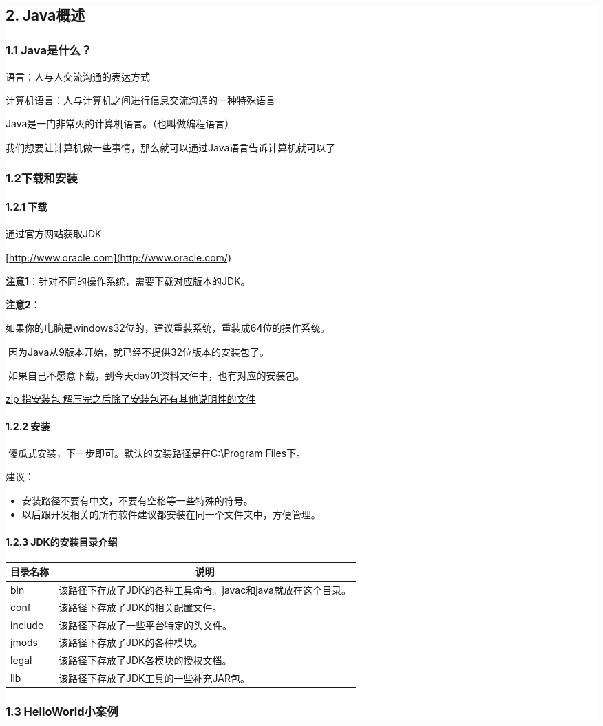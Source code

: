 ## 2. Java概述

### 1.1 Java是什么？

语言：人与人交流沟通的表达方式

计算机语言：人与计算机之间进行信息交流沟通的一种特殊语言

Java是一门非常火的计算机语言。（也叫做编程语言）

我们想要让计算机做一些事情，那么就可以通过Java语言告诉计算机就可以了

### 1.2下载和安装

#### 1.2.1 下载

通过官方网站获取JDK

[http://www.oracle.com](http://www.oracle.com/)

**注意1**：针对不同的操作系统，需要下载对应版本的JDK。

**注意2**：

​	如果你的电脑是windows32位的，建议重装系统，重装成64位的操作系统。

​	因为Java从9版本开始，就已经不提供32位版本的安装包了。

​	如果自己不愿意下载，到今天day01资料文件中，也有对应的安装包。

<u>zip 指安装包 解压完之后除了安装包还有其他说明性的文件</u>

#### 1.2.2 安装

​	傻瓜式安装，下一步即可。默认的安装路径是在C:\Program Files下。

建议：

- 安装路径不要有中文，不要有空格等一些特殊的符号。
- 以后跟开发相关的所有软件建议都安装在同一个文件夹中，方便管理。

#### 1.2.3 JDK的安装目录介绍

| 目录名称 | 说明                                                         |
| -------- | ------------------------------------------------------------ |
| bin      | 该路径下存放了JDK的各种工具命令。javac和java就放在这个目录。 |
| conf     | 该路径下存放了JDK的相关配置文件。                            |
| include  | 该路径下存放了一些平台特定的头文件。                         |
| jmods    | 该路径下存放了JDK的各种模块。                                |
| legal    | 该路径下存放了JDK各模块的授权文档。                          |
| lib      | 该路径下存放了JDK工具的一些补充JAR包。                       |

### 1.3 HelloWorld小案例
